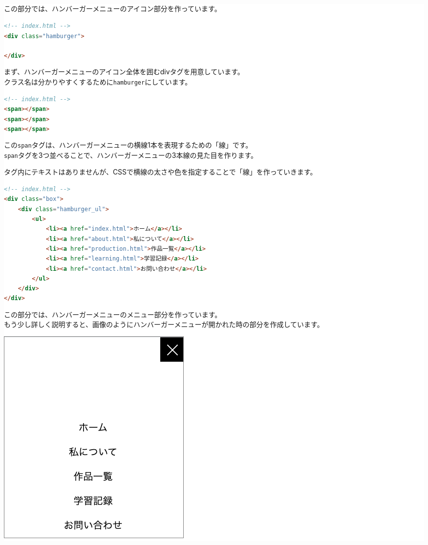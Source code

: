 <p>この部分では、ハンバーガーメニューのアイコン部分を作っています。</p>

``` html
<!-- index.html -->
<div class="hamburger">
  
</div>
``` 
<p>まず、ハンバーガーメニューのアイコン全体を囲むdivタグを用意しています。<br>
クラス名は分かりやすくするために<code>hamburger</code>にしています。</p>

``` html
<!-- index.html -->
<span></span>
<span></span>
<span></span>
``` 

<p>この<code>span</code>タグは、ハンバーガーメニューの横線1本を表現するための「線」です。<br>
<code>span</code>タグを3つ並べることで、ハンバーガーメニューの3本線の見た目を作ります。</p>

<p>タグ内にテキストはありませんが、CSSで横線の太さや色を指定することで「線」を作っていきます。</p>

``` html
<!-- index.html -->
<div class="box">
    <div class="hamburger_ul">
        <ul>
            <li><a href="index.html">ホーム</a></li>
            <li><a href="about.html">私について</a></li>
            <li><a href="production.html">作品一覧</a></li>
            <li><a href="learning.html">学習記録</a></li>
            <li><a href="contact.html">お問い合わせ</a></li>
        </ul>
    </div>
</div>
``` 
<p>この部分では、ハンバーガーメニューのメニュー部分を作っています。<br>
もう少し詳しく説明すると、画像のようにハンバーガーメニューが開かれた時の部分を作成しています。</p>

<img src="images/humburgerul.jpg" alt="メニューの画像" style="border: 1px solid gray;">
